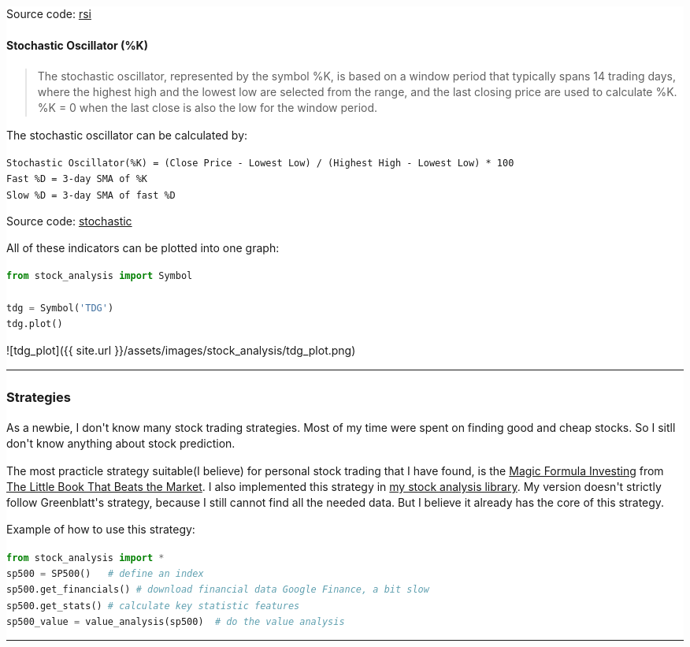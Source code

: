 Source code: [rsi](https://github.com/bo-yang/stock_analysis/blob/master/symbol.py)

#### Stochastic Oscillator (%K)

> The stochastic oscillator, represented by the symbol %K, is based on a window period that typically spans 14 trading days, where the highest high and the lowest low are selected from the range, and the last closing price are used to calculate %K. %K = 0 when the last close is also the low for the window period.

The stochastic oscillator can be calculated by:

```
Stochastic Oscillator(%K) = (Close Price - Lowest Low) / (Highest High - Lowest Low) * 100
Fast %D = 3-day SMA of %K
Slow %D = 3-day SMA of fast %D
```

Source code: [stochastic](https://github.com/bo-yang/stock_analysis/blob/master/symbol.py)


All of these indicators can be plotted into one graph:

```python
from stock_analysis import Symbol

tdg = Symbol('TDG')
tdg.plot()
```

![tdg_plot]({{ site.url }}/assets/images/stock_analysis/tdg_plot.png)


-------------

### Strategies

As a newbie, I don't know many stock trading strategies. Most of my time were spent on finding good and cheap stocks. So I sitll don't know anything about stock prediction.

The most practicle strategy suitable(I believe) for personal stock trading that I have found, is the [Magic Formula Investing](https://www.magicformulainvesting.com/) from [The Little Book That Beats the Market](https://www.amazon.com/dp/B000YIUWFQ/ref=dp-kindle-redirect?_encoding=UTF8&btkr=1). I also implemented this strategy in [my stock analysis library](https://github.com/bo-yang/stock_analysis/blob/master/strategy.py). My version doesn't strictly follow Greenblatt's strategy, because I still cannot find all the needed data. But I believe it already has the core of this strategy.

Example of how to use this strategy:

```python
from stock_analysis import *
sp500 = SP500()   # define an index
sp500.get_financials() # download financial data Google Finance, a bit slow
sp500.get_stats() # calculate key statistic features
sp500_value = value_analysis(sp500)  # do the value analysis
```

----------
